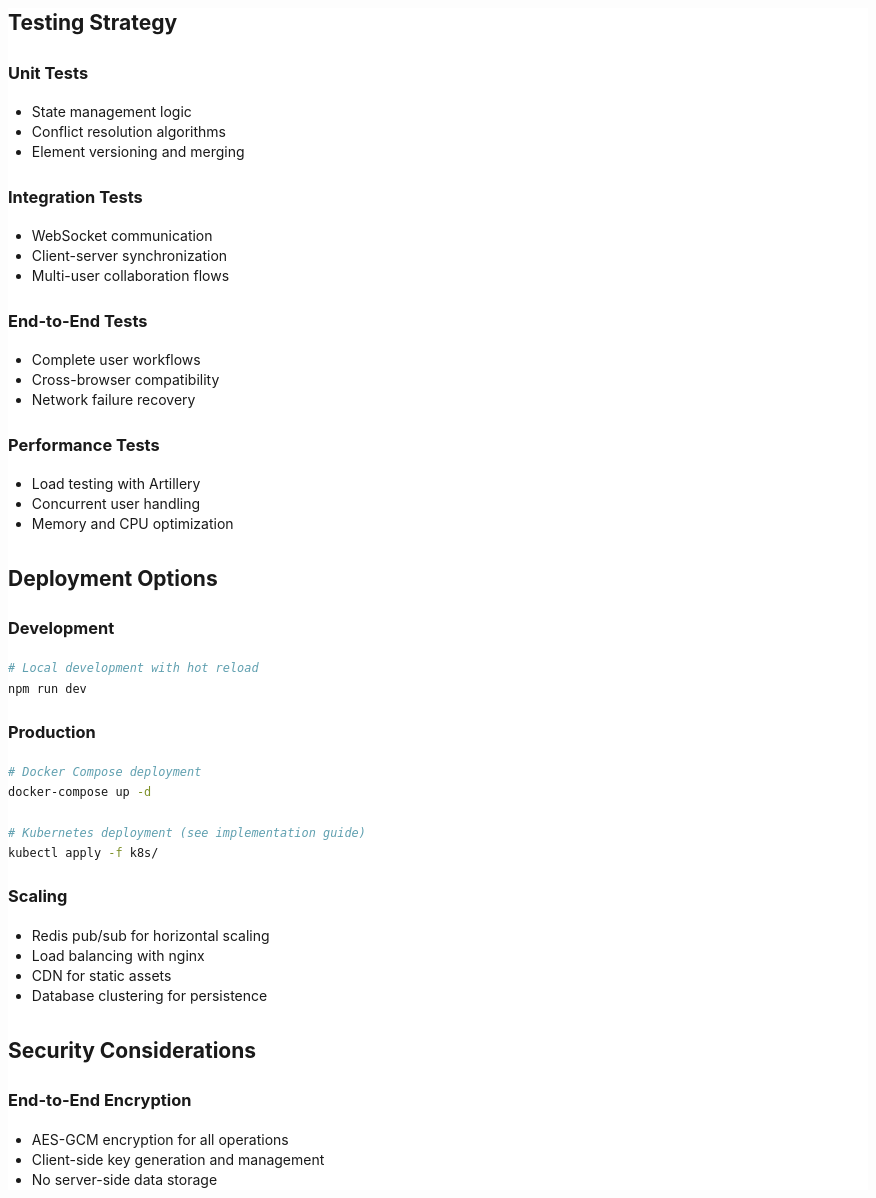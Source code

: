 ## Testing Strategy

### Unit Tests
- State management logic
- Conflict resolution algorithms
- Element versioning and merging

### Integration Tests
- WebSocket communication
- Client-server synchronization
- Multi-user collaboration flows

### End-to-End Tests
- Complete user workflows
- Cross-browser compatibility
- Network failure recovery

### Performance Tests
- Load testing with Artillery
- Concurrent user handling
- Memory and CPU optimization

## Deployment Options

### Development
```bash
# Local development with hot reload
npm run dev
```

### Production
```bash
# Docker Compose deployment
docker-compose up -d

# Kubernetes deployment (see implementation guide)
kubectl apply -f k8s/
```

### Scaling
- Redis pub/sub for horizontal scaling
- Load balancing with nginx
- CDN for static assets
- Database clustering for persistence

## Security Considerations

### End-to-End Encryption
- AES-GCM encryption for all operations
- Client-side key generation and management
- No server-side data storage
